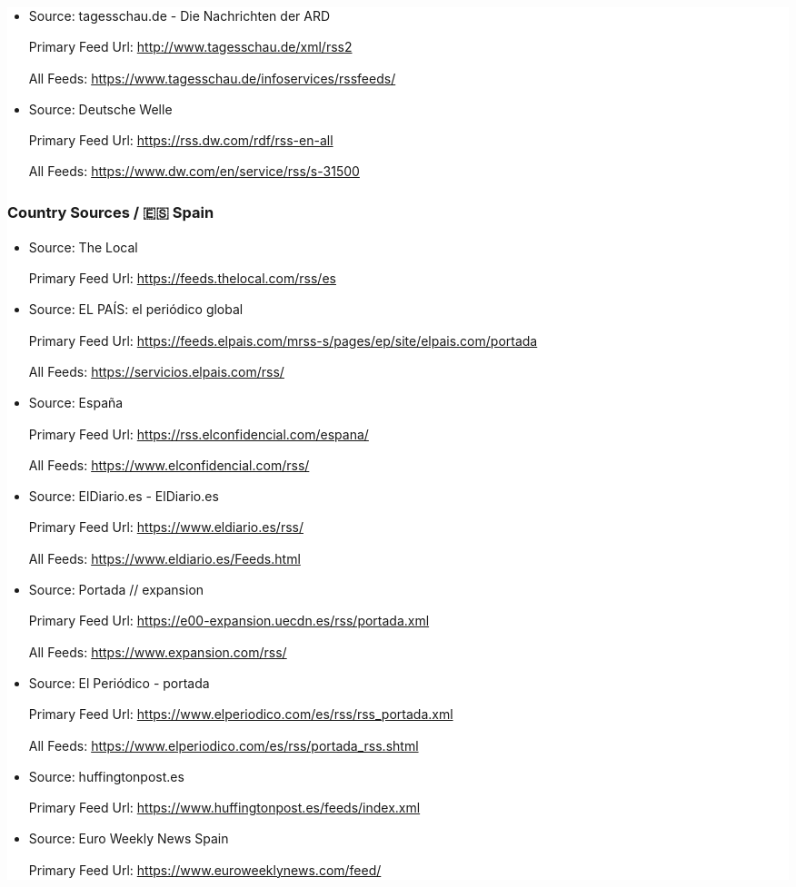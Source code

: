
- Source: tagesschau.de - Die Nachrichten der ARD

  Primary Feed Url: <http://www.tagesschau.de/xml/rss2>

  All Feeds: <https://www.tagesschau.de/infoservices/rssfeeds/>


- Source: Deutsche Welle

  Primary Feed Url: <https://rss.dw.com/rdf/rss-en-all>

  All Feeds: <https://www.dw.com/en/service/rss/s-31500>



### Country Sources / 🇪🇸 Spain

- Source: The Local

  Primary Feed Url: <https://feeds.thelocal.com/rss/es>


- Source: EL PAÍS: el periódico global

  Primary Feed Url: <https://feeds.elpais.com/mrss-s/pages/ep/site/elpais.com/portada>

  All Feeds: <https://servicios.elpais.com/rss/>


- Source: España

  Primary Feed Url: <https://rss.elconfidencial.com/espana/>

  All Feeds: <https://www.elconfidencial.com/rss/>


- Source: ElDiario.es - ElDiario.es

  Primary Feed Url: <https://www.eldiario.es/rss/>

  All Feeds: <https://www.eldiario.es/Feeds.html>


- Source: Portada // expansion

  Primary Feed Url: <https://e00-expansion.uecdn.es/rss/portada.xml>

  All Feeds: <https://www.expansion.com/rss/>


- Source: El Periódico - portada

  Primary Feed Url: <https://www.elperiodico.com/es/rss/rss_portada.xml>

  All Feeds: <https://www.elperiodico.com/es/rss/portada_rss.shtml>


- Source: huffingtonpost.es

  Primary Feed Url: <https://www.huffingtonpost.es/feeds/index.xml>


- Source: Euro Weekly News Spain

  Primary Feed Url: <https://www.euroweeklynews.com/feed/>

